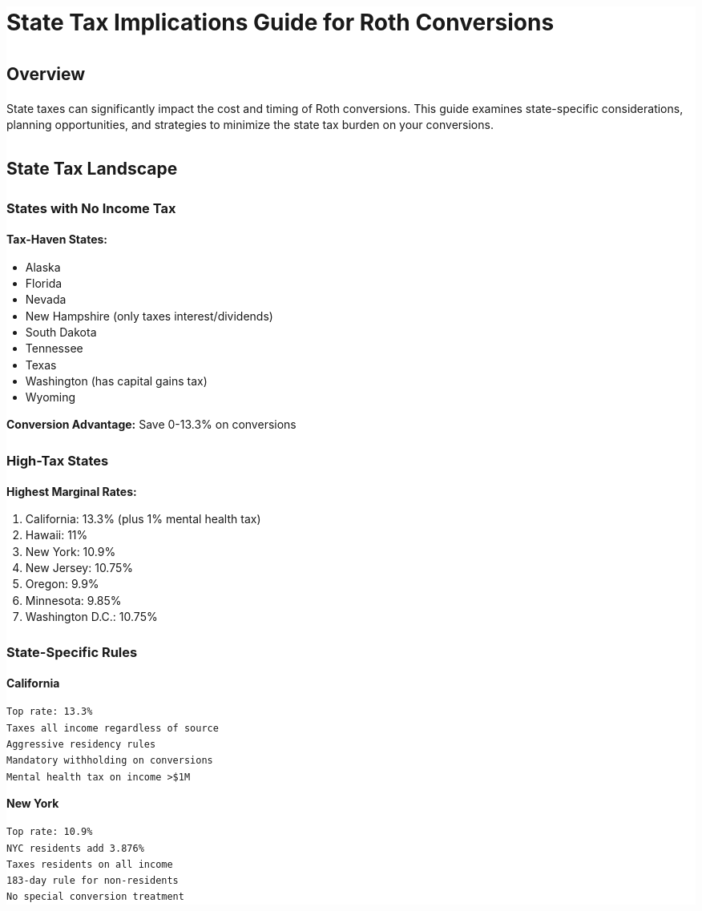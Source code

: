 # State Tax Implications Guide for Roth Conversions

## Overview
State taxes can significantly impact the cost and timing of Roth conversions. This guide examines state-specific considerations, planning opportunities, and strategies to minimize the state tax burden on your conversions.

## State Tax Landscape

### States with No Income Tax
**Tax-Haven States:**
- Alaska
- Florida
- Nevada
- New Hampshire (only taxes interest/dividends)
- South Dakota
- Tennessee
- Texas
- Washington (has capital gains tax)
- Wyoming

**Conversion Advantage:** Save 0-13.3% on conversions

### High-Tax States
**Highest Marginal Rates:**
1. California: 13.3% (plus 1% mental health tax)
2. Hawaii: 11%
3. New York: 10.9%
4. New Jersey: 10.75%
5. Oregon: 9.9%
6. Minnesota: 9.85%
7. Washington D.C.: 10.75%

### State-Specific Rules

**California**
```
Top rate: 13.3%
Taxes all income regardless of source
Aggressive residency rules
Mandatory withholding on conversions
Mental health tax on income >$1M
```

**New York**
```
Top rate: 10.9%
NYC residents add 3.876%
Taxes residents on all income
183-day rule for non-residents
No special conversion treatment
```
